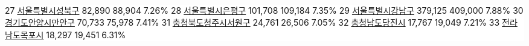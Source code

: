   <tr class="item">
    <td>27</td>
    <td><a href="/apt/서울특별시성북구">서울특별시성북구</a></td>
    <td>82,890</td>
    <td>88,904</td>
    <td>7.26%</td>
  </tr>

  <tr class="item">
    <td>28</td>
    <td><a href="/apt/서울특별시은평구">서울특별시은평구</a></td>
    <td>101,708</td>
    <td>109,184</td>
    <td>7.35%</td>
  </tr>

  <tr class="item">
    <td>29</td>
    <td><a href="/apt/서울특별시강남구">서울특별시강남구</a></td>
    <td>379,125</td>
    <td>409,000</td>
    <td>7.88%</td>
  </tr>

  <tr class="item">
    <td>30</td>
    <td><a href="/apt/경기도안양시만안구">경기도안양시만안구</a></td>
    <td>70,733</td>
    <td>75,978</td>
    <td>7.41%</td>
  </tr>

  <tr class="item">
    <td>31</td>
    <td><a href="/apt/충청북도청주시서원구">충청북도청주시서원구</a></td>
    <td>24,761</td>
    <td>26,506</td>
    <td>7.05%</td>
  </tr>

  <tr class="item">
    <td>32</td>
    <td><a href="/apt/충청남도당진시">충청남도당진시</a></td>
    <td>17,767</td>
    <td>19,049</td>
    <td>7.21%</td>
  </tr>

  <tr class="item">
    <td>33</td>
    <td><a href="/apt/전라남도목포시">전라남도목포시</a></td>
    <td>18,297</td>
    <td>19,451</td>
    <td>6.31%</td>
  </tr>
